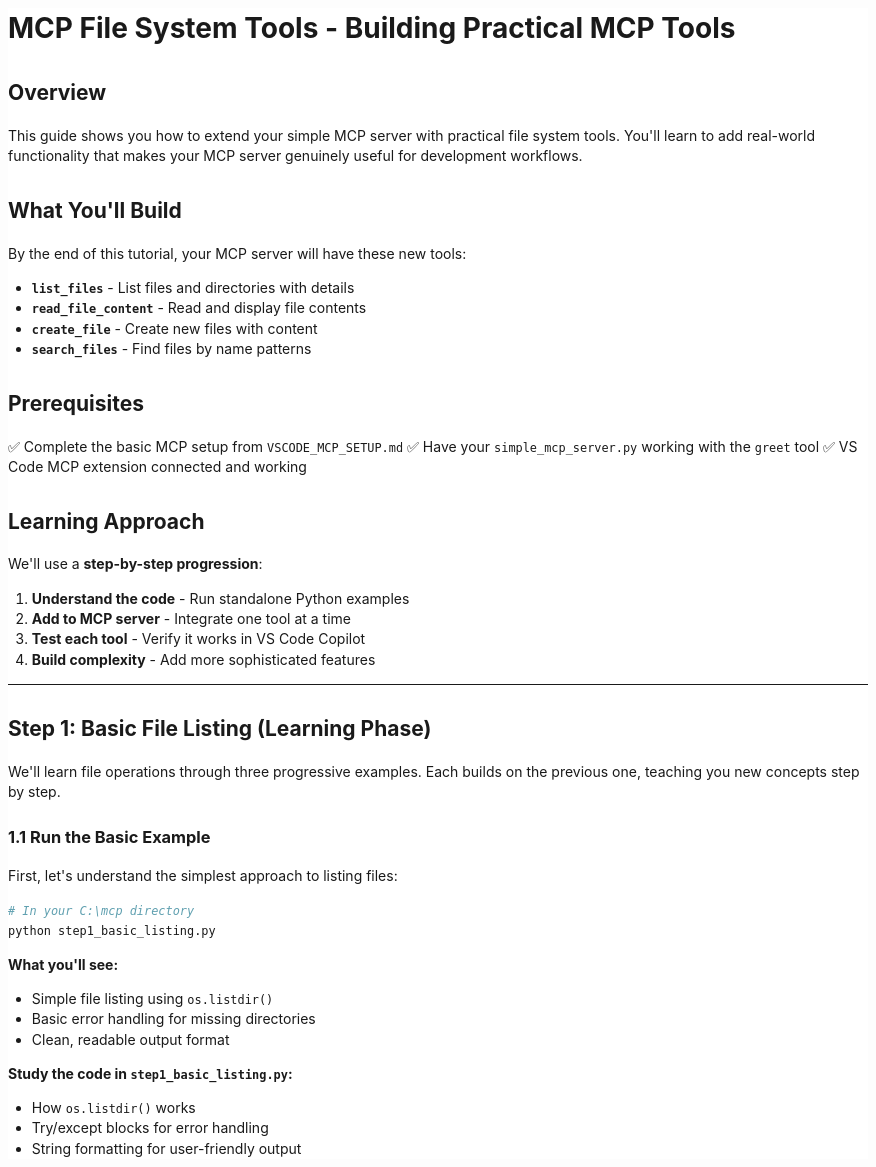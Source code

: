 # MCP File System Tools - Building Practical MCP Tools

## Overview
This guide shows you how to extend your simple MCP server with practical file system tools. You'll learn to add real-world functionality that makes your MCP server genuinely useful for development workflows.

## What You'll Build
By the end of this tutorial, your MCP server will have these new tools:
- **`list_files`** - List files and directories with details
- **`read_file_content`** - Read and display file contents  
- **`create_file`** - Create new files with content
- **`search_files`** - Find files by name patterns

## Prerequisites
✅ Complete the basic MCP setup from `VSCODE_MCP_SETUP.md`
✅ Have your `simple_mcp_server.py` working with the `greet` tool
✅ VS Code MCP extension connected and working

## Learning Approach
We'll use a **step-by-step progression**:
1. **Understand the code** - Run standalone Python examples
2. **Add to MCP server** - Integrate one tool at a time
3. **Test each tool** - Verify it works in VS Code Copilot
4. **Build complexity** - Add more sophisticated features

---

## Step 1: Basic File Listing (Learning Phase)

We'll learn file operations through three progressive examples. Each builds on the previous one, teaching you new concepts step by step.

### 1.1 Run the Basic Example

First, let's understand the simplest approach to listing files:

```bash
# In your C:\mcp directory
python step1_basic_listing.py
```

**What you'll see:**
- Simple file listing using `os.listdir()`
- Basic error handling for missing directories
- Clean, readable output format

**Study the code in `step1_basic_listing.py`:**
- How `os.listdir()` works
- Try/except blocks for error handling
- String formatting for user-friendly output
